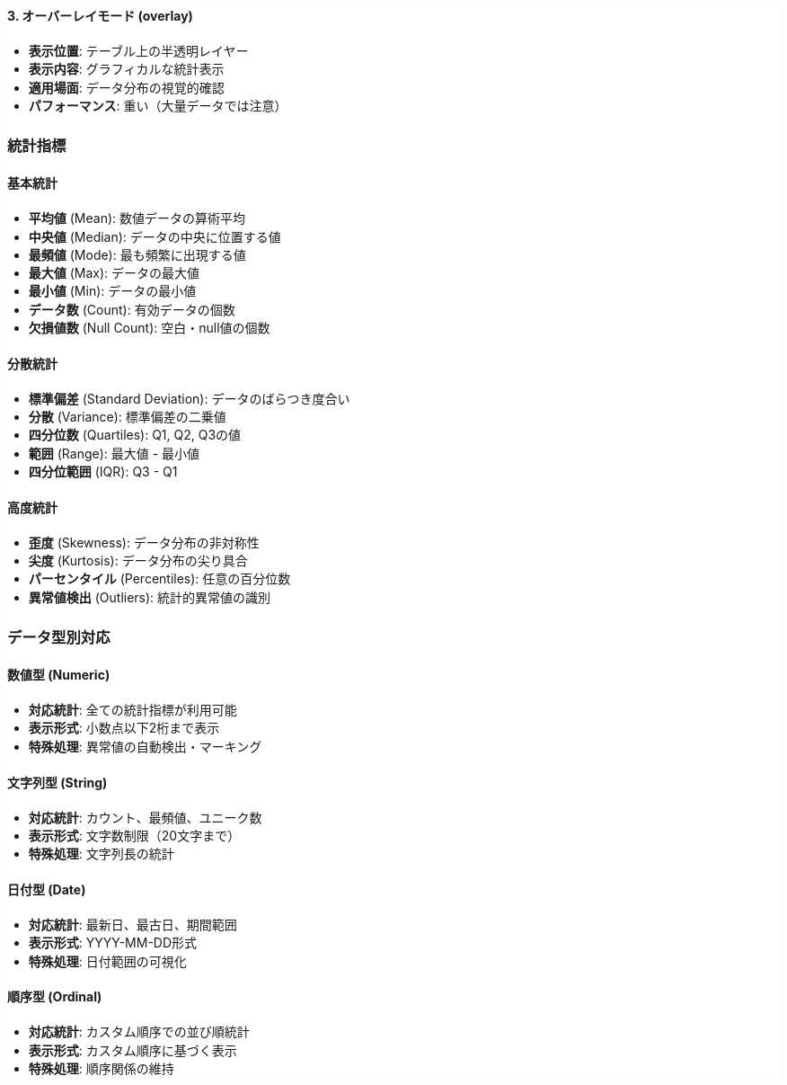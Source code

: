 #### 3. オーバーレイモード (overlay)
- **表示位置**: テーブル上の半透明レイヤー
- **表示内容**: グラフィカルな統計表示
- **適用場面**: データ分布の視覚的確認
- **パフォーマンス**: 重い（大量データでは注意）

### 統計指標

#### 基本統計
- **平均値** (Mean): 数値データの算術平均
- **中央値** (Median): データの中央に位置する値
- **最頻値** (Mode): 最も頻繁に出現する値
- **最大値** (Max): データの最大値
- **最小値** (Min): データの最小値
- **データ数** (Count): 有効データの個数
- **欠損値数** (Null Count): 空白・null値の個数

#### 分散統計
- **標準偏差** (Standard Deviation): データのばらつき度合い
- **分散** (Variance): 標準偏差の二乗値
- **四分位数** (Quartiles): Q1, Q2, Q3の値
- **範囲** (Range): 最大値 - 最小値
- **四分位範囲** (IQR): Q3 - Q1

#### 高度統計
- **歪度** (Skewness): データ分布の非対称性
- **尖度** (Kurtosis): データ分布の尖り具合
- **パーセンタイル** (Percentiles): 任意の百分位数
- **異常値検出** (Outliers): 統計的異常値の識別

### データ型別対応

#### 数値型 (Numeric)
- **対応統計**: 全ての統計指標が利用可能
- **表示形式**: 小数点以下2桁まで表示
- **特殊処理**: 異常値の自動検出・マーキング

#### 文字列型 (String)
- **対応統計**: カウント、最頻値、ユニーク数
- **表示形式**: 文字数制限（20文字まで）
- **特殊処理**: 文字列長の統計

#### 日付型 (Date)
- **対応統計**: 最新日、最古日、期間範囲
- **表示形式**: YYYY-MM-DD形式
- **特殊処理**: 日付範囲の可視化

#### 順序型 (Ordinal)
- **対応統計**: カスタム順序での並び順統計
- **表示形式**: カスタム順序に基づく表示
- **特殊処理**: 順序関係の維持
